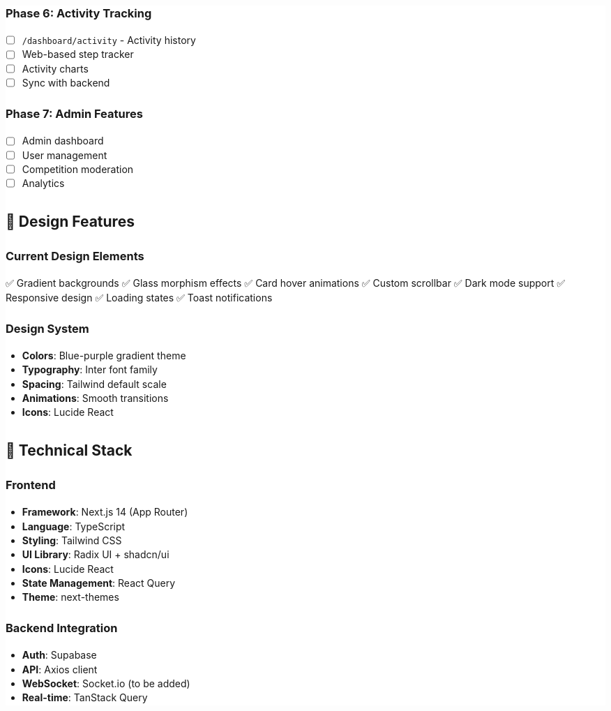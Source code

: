### Phase 6: Activity Tracking
- [ ] `/dashboard/activity` - Activity history
- [ ] Web-based step tracker
- [ ] Activity charts
- [ ] Sync with backend

### Phase 7: Admin Features
- [ ] Admin dashboard
- [ ] User management
- [ ] Competition moderation
- [ ] Analytics

## 🎨 Design Features

### Current Design Elements
✅ Gradient backgrounds
✅ Glass morphism effects
✅ Card hover animations
✅ Custom scrollbar
✅ Dark mode support
✅ Responsive design
✅ Loading states
✅ Toast notifications

### Design System
- **Colors**: Blue-purple gradient theme
- **Typography**: Inter font family
- **Spacing**: Tailwind default scale
- **Animations**: Smooth transitions
- **Icons**: Lucide React

## 🔧 Technical Stack

### Frontend
- **Framework**: Next.js 14 (App Router)
- **Language**: TypeScript
- **Styling**: Tailwind CSS
- **UI Library**: Radix UI + shadcn/ui
- **Icons**: Lucide React
- **State Management**: React Query
- **Theme**: next-themes

### Backend Integration
- **Auth**: Supabase
- **API**: Axios client
- **WebSocket**: Socket.io (to be added)
- **Real-time**: TanStack Query
